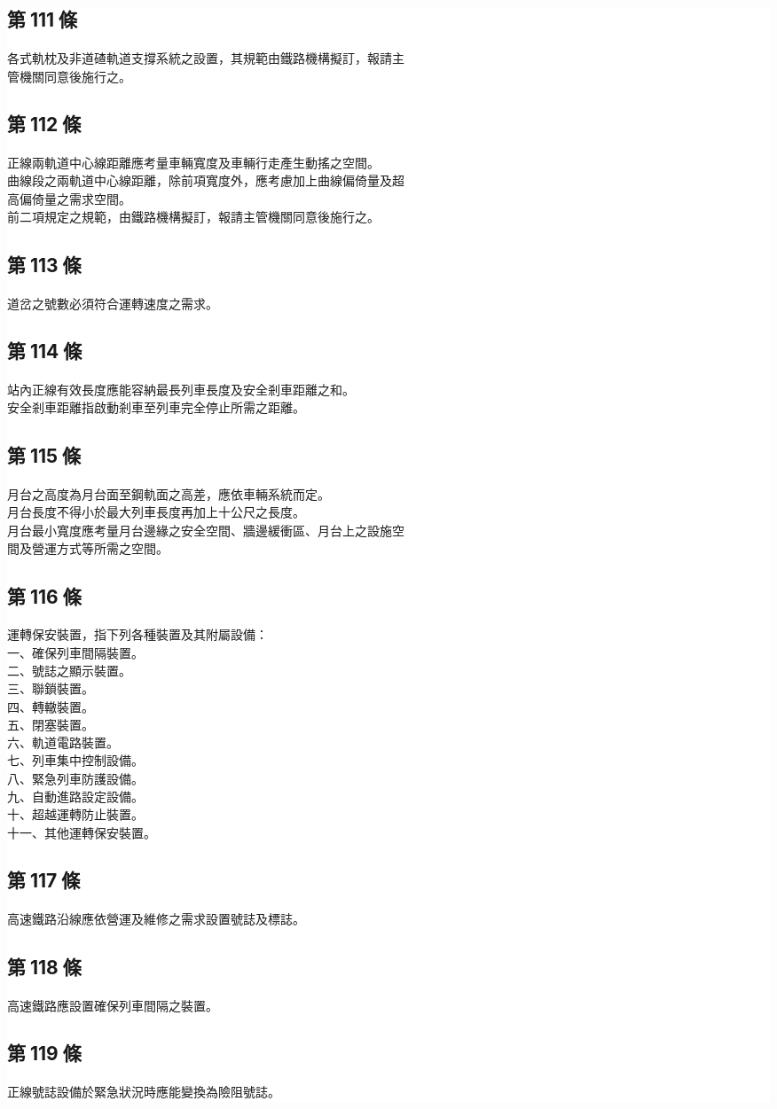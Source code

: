 第 111 條
---------
各式軌枕及非道碴軌道支撐系統之設置，其規範由鐵路機構擬訂，報請主  
管機關同意後施行之。

第 112 條
---------
正線兩軌道中心線距離應考量車輛寬度及車輛行走產生動搖之空間。  
曲線段之兩軌道中心線距離，除前項寬度外，應考慮加上曲線偏倚量及超  
高偏倚量之需求空間。  
前二項規定之規範，由鐵路機構擬訂，報請主管機關同意後施行之。

第 113 條
---------
道岔之號數必須符合運轉速度之需求。

第 114 條
---------
站內正線有效長度應能容納最長列車長度及安全剎車距離之和。  
安全剎車距離指啟動剎車至列車完全停止所需之距離。

第 115 條
---------
月台之高度為月台面至鋼軌面之高差，應依車輛系統而定。  
月台長度不得小於最大列車長度再加上十公尺之長度。  
月台最小寬度應考量月台邊緣之安全空間、牆邊緩衝區、月台上之設施空  
間及營運方式等所需之空間。

第 116 條
---------
運轉保安裝置，指下列各種裝置及其附屬設備：  
一、確保列車間隔裝置。  
二、號誌之顯示裝置。  
三、聯鎖裝置。  
四、轉轍裝置。  
五、閉塞裝置。  
六、軌道電路裝置。  
七、列車集中控制設備。  
八、緊急列車防護設備。  
九、自動進路設定設備。  
十、超越運轉防止裝置。  
十一、其他運轉保安裝置。

第 117 條
---------
高速鐵路沿線應依營運及維修之需求設置號誌及標誌。

第 118 條
---------
高速鐵路應設置確保列車間隔之裝置。

第 119 條
---------
正線號誌設備於緊急狀況時應能變換為險阻號誌。
